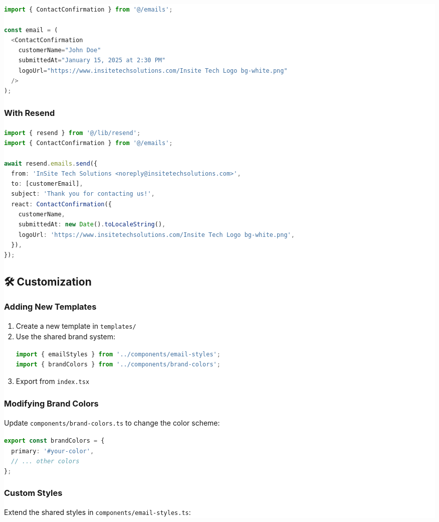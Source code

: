 ```typescript
import { ContactConfirmation } from '@/emails';

const email = (
  <ContactConfirmation
    customerName="John Doe"
    submittedAt="January 15, 2025 at 2:30 PM"
    logoUrl="https://www.insitetechsolutions.com/Insite Tech Logo bg-white.png"
  />
);
```

### With Resend

```typescript
import { resend } from '@/lib/resend';
import { ContactConfirmation } from '@/emails';

await resend.emails.send({
  from: 'InSite Tech Solutions <noreply@insitetechsolutions.com>',
  to: [customerEmail],
  subject: 'Thank you for contacting us!',
  react: ContactConfirmation({
    customerName,
    submittedAt: new Date().toLocaleString(),
    logoUrl: 'https://www.insitetechsolutions.com/Insite Tech Logo bg-white.png',
  }),
});
```

## 🛠️ Customization

### Adding New Templates
1. Create a new template in `templates/`
2. Use the shared brand system:
   ```typescript
   import { emailStyles } from '../components/email-styles';
   import { brandColors } from '../components/brand-colors';
   ```
3. Export from `index.tsx`

### Modifying Brand Colors
Update `components/brand-colors.ts` to change the color scheme:

```typescript
export const brandColors = {
  primary: '#your-color',
  // ... other colors
};
```

### Custom Styles
Extend the shared styles in `components/email-styles.ts`:
